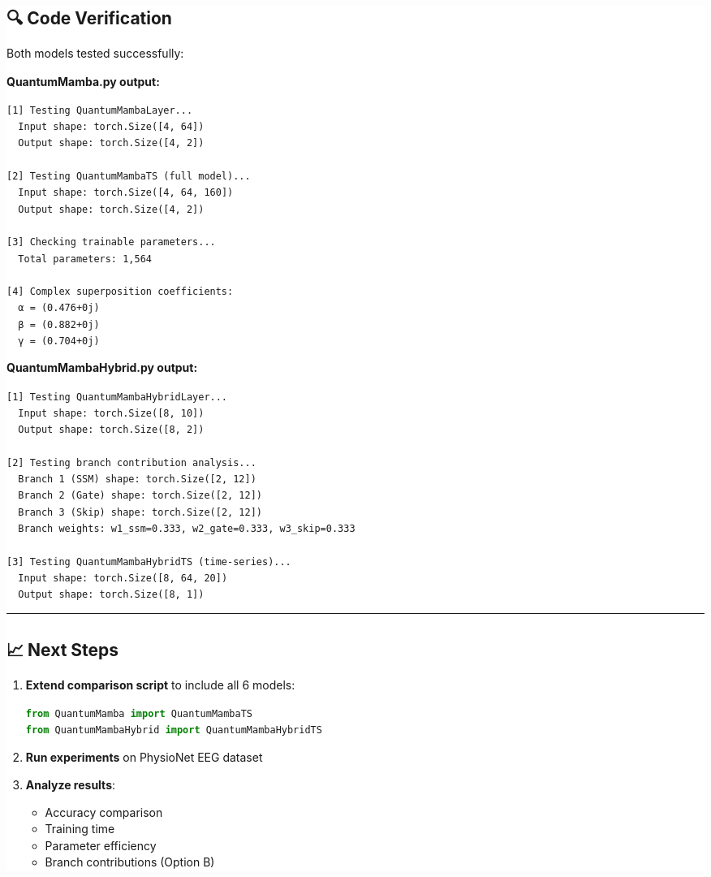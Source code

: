 ## 🔍 Code Verification

Both models tested successfully:

**QuantumMamba.py output:**
```
[1] Testing QuantumMambaLayer...
  Input shape: torch.Size([4, 64])
  Output shape: torch.Size([4, 2])

[2] Testing QuantumMambaTS (full model)...
  Input shape: torch.Size([4, 64, 160])
  Output shape: torch.Size([4, 2])

[3] Checking trainable parameters...
  Total parameters: 1,564

[4] Complex superposition coefficients:
  α = (0.476+0j)
  β = (0.882+0j)
  γ = (0.704+0j)
```

**QuantumMambaHybrid.py output:**
```
[1] Testing QuantumMambaHybridLayer...
  Input shape: torch.Size([8, 10])
  Output shape: torch.Size([8, 2])

[2] Testing branch contribution analysis...
  Branch 1 (SSM) shape: torch.Size([2, 12])
  Branch 2 (Gate) shape: torch.Size([2, 12])
  Branch 3 (Skip) shape: torch.Size([2, 12])
  Branch weights: w1_ssm=0.333, w2_gate=0.333, w3_skip=0.333

[3] Testing QuantumMambaHybridTS (time-series)...
  Input shape: torch.Size([8, 64, 20])
  Output shape: torch.Size([8, 1])
```

---

## 📈 Next Steps

1. **Extend comparison script** to include all 6 models:
   ```python
   from QuantumMamba import QuantumMambaTS
   from QuantumMambaHybrid import QuantumMambaHybridTS
   ```

2. **Run experiments** on PhysioNet EEG dataset

3. **Analyze results**:
   - Accuracy comparison
   - Training time
   - Parameter efficiency
   - Branch contributions (Option B)
